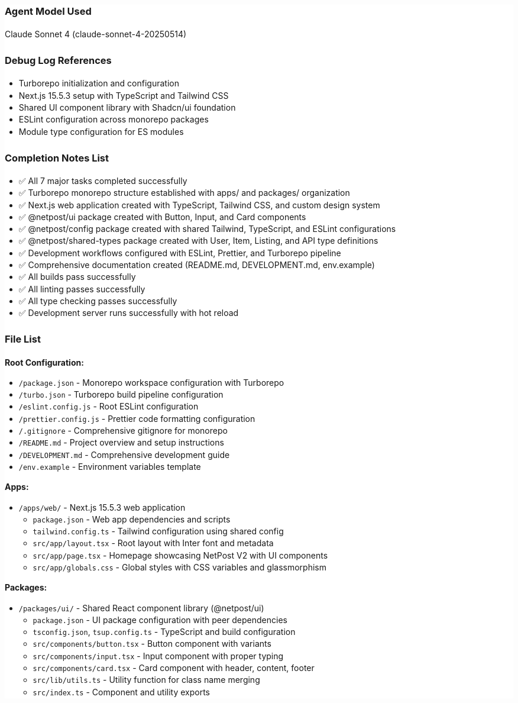 ### Agent Model Used

Claude Sonnet 4 (claude-sonnet-4-20250514)

### Debug Log References

- Turborepo initialization and configuration
- Next.js 15.5.3 setup with TypeScript and Tailwind CSS
- Shared UI component library with Shadcn/ui foundation
- ESLint configuration across monorepo packages
- Module type configuration for ES modules

### Completion Notes List

- ✅ All 7 major tasks completed successfully
- ✅ Turborepo monorepo structure established with apps/ and packages/ organization
- ✅ Next.js web application created with TypeScript, Tailwind CSS, and custom design system
- ✅ @netpost/ui package created with Button, Input, and Card components
- ✅ @netpost/config package created with shared Tailwind, TypeScript, and ESLint configurations
- ✅ @netpost/shared-types package created with User, Item, Listing, and API type definitions
- ✅ Development workflows configured with ESLint, Prettier, and Turborepo pipeline
- ✅ Comprehensive documentation created (README.md, DEVELOPMENT.md, env.example)
- ✅ All builds pass successfully
- ✅ All linting passes successfully
- ✅ All type checking passes successfully
- ✅ Development server runs successfully with hot reload

### File List

**Root Configuration:**

- `/package.json` - Monorepo workspace configuration with Turborepo
- `/turbo.json` - Turborepo build pipeline configuration
- `/eslint.config.js` - Root ESLint configuration
- `/prettier.config.js` - Prettier code formatting configuration
- `/.gitignore` - Comprehensive gitignore for monorepo
- `/README.md` - Project overview and setup instructions
- `/DEVELOPMENT.md` - Comprehensive development guide
- `/env.example` - Environment variables template

**Apps:**

- `/apps/web/` - Next.js 15.5.3 web application
  - `package.json` - Web app dependencies and scripts
  - `tailwind.config.ts` - Tailwind configuration using shared config
  - `src/app/layout.tsx` - Root layout with Inter font and metadata
  - `src/app/page.tsx` - Homepage showcasing NetPost V2 with UI components
  - `src/app/globals.css` - Global styles with CSS variables and glassmorphism

**Packages:**

- `/packages/ui/` - Shared React component library (@netpost/ui)
  - `package.json` - UI package configuration with peer dependencies
  - `tsconfig.json`, `tsup.config.ts` - TypeScript and build configuration
  - `src/components/button.tsx` - Button component with variants
  - `src/components/input.tsx` - Input component with proper typing
  - `src/components/card.tsx` - Card component with header, content, footer
  - `src/lib/utils.ts` - Utility function for class name merging
  - `src/index.ts` - Component and utility exports
